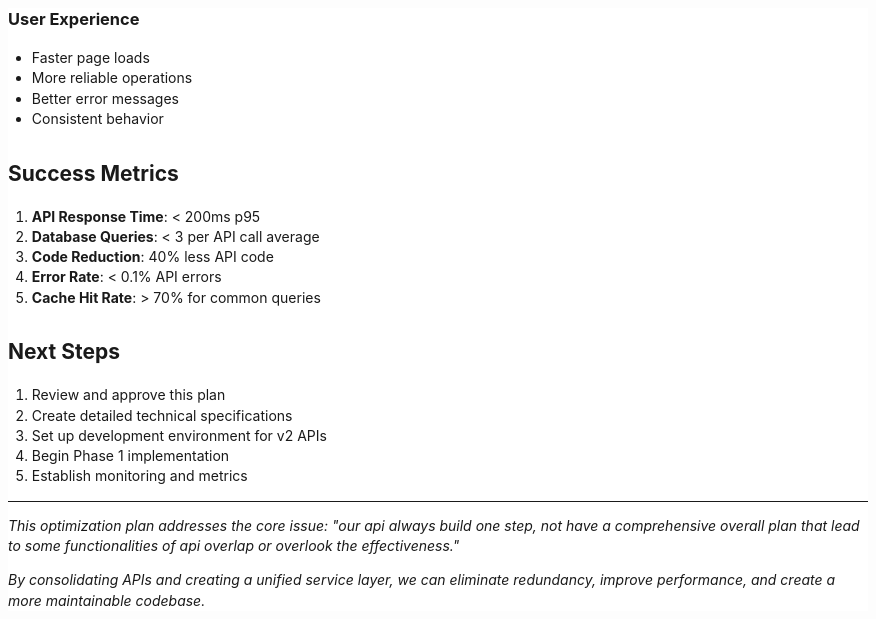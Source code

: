 ### User Experience
- Faster page loads
- More reliable operations
- Better error messages
- Consistent behavior

## Success Metrics

1. **API Response Time**: < 200ms p95
2. **Database Queries**: < 3 per API call average
3. **Code Reduction**: 40% less API code
4. **Error Rate**: < 0.1% API errors
5. **Cache Hit Rate**: > 70% for common queries

## Next Steps

1. Review and approve this plan
2. Create detailed technical specifications
3. Set up development environment for v2 APIs
4. Begin Phase 1 implementation
5. Establish monitoring and metrics

---

*This optimization plan addresses the core issue: "our api always build one step, not have a comprehensive overall plan that lead to some functionalities of api overlap or overlook the effectiveness."*

*By consolidating APIs and creating a unified service layer, we can eliminate redundancy, improve performance, and create a more maintainable codebase.*